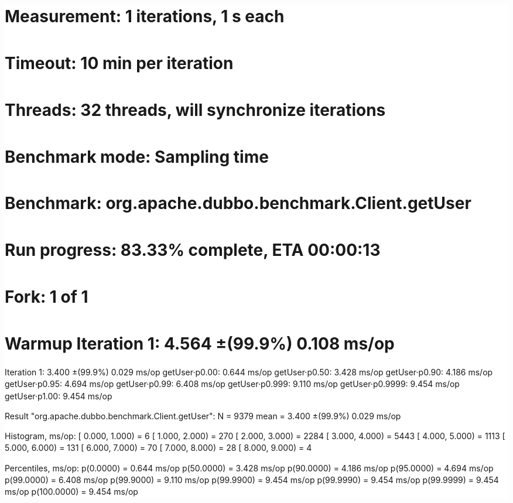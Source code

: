 # Measurement: 1 iterations, 1 s each
# Timeout: 10 min per iteration
# Threads: 32 threads, will synchronize iterations
# Benchmark mode: Sampling time
# Benchmark: org.apache.dubbo.benchmark.Client.getUser

# Run progress: 83.33% complete, ETA 00:00:13
# Fork: 1 of 1
# Warmup Iteration   1: 4.564 ±(99.9%) 0.108 ms/op
Iteration   1: 3.400 ±(99.9%) 0.029 ms/op
                 getUser·p0.00:   0.644 ms/op
                 getUser·p0.50:   3.428 ms/op
                 getUser·p0.90:   4.186 ms/op
                 getUser·p0.95:   4.694 ms/op
                 getUser·p0.99:   6.408 ms/op
                 getUser·p0.999:  9.110 ms/op
                 getUser·p0.9999: 9.454 ms/op
                 getUser·p1.00:   9.454 ms/op



Result "org.apache.dubbo.benchmark.Client.getUser":
  N = 9379
  mean =      3.400 ±(99.9%) 0.029 ms/op

  Histogram, ms/op:
    [ 0.000,  1.000) = 6 
    [ 1.000,  2.000) = 270 
    [ 2.000,  3.000) = 2284 
    [ 3.000,  4.000) = 5443 
    [ 4.000,  5.000) = 1113 
    [ 5.000,  6.000) = 131 
    [ 6.000,  7.000) = 70 
    [ 7.000,  8.000) = 28 
    [ 8.000,  9.000) = 4 

  Percentiles, ms/op:
      p(0.0000) =      0.644 ms/op
     p(50.0000) =      3.428 ms/op
     p(90.0000) =      4.186 ms/op
     p(95.0000) =      4.694 ms/op
     p(99.0000) =      6.408 ms/op
     p(99.9000) =      9.110 ms/op
     p(99.9900) =      9.454 ms/op
     p(99.9990) =      9.454 ms/op
     p(99.9999) =      9.454 ms/op
    p(100.0000) =      9.454 ms/op
